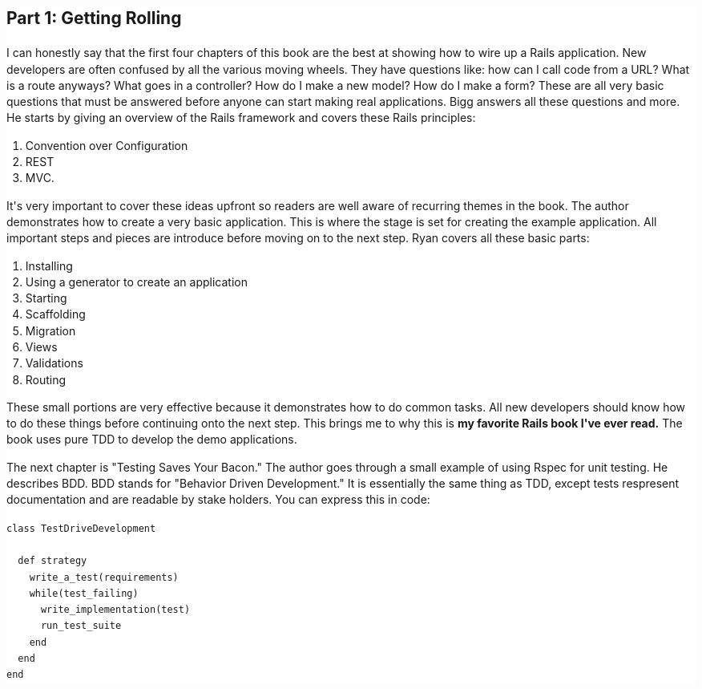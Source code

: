 ## Part 1: Getting Rolling

I can honestly say that the first four chapters of this book are the
best at showing how to wire up a Rails application. New developers are
often confused by all the various moving wheels. They have questions
like: how can I call code from a URL? What is a route anyways? What goes
in a controller? How do I make a new model? How do I make a form? These
are all very basic questions that must be answered before anyone can
start making real applications. Bigg answers all these questions and
more. He starts by giving an overview of the Rails framework and
covers these Rails principles:

1. Convention over Configuration
2. REST
3. MVC.

It's very important to cover these ideas upfront so readers are well
aware of recurring themes in the book. The author demonstrates how to
create a very basic application. This is where the stage is set for
creating the example application. All important steps and pieces are
introduce before moving on to the next step. Ryan covers all these basic
parts:

1. Installing
2. Using a generator to create an application
3. Starting
4. Scaffolding
6. Migration
6. Views
8. Validations
9. Routing

These small portions are very effective because it demonstrates how to
do common tasks. All new developers should know how to do these things
before continuing onto the next step. This brings me to why this is **my
favorite Rails book I've ever read.** The book uses pure TDD to
develop the demo applications. 

The next chapter is "Testing Saves Your Bacon." The author goes through
a small example of using Rspec for unit testing. He describes BDD. BDD
stands for "Behavior Driven Development." It is essentially the same
thing as TDD, except tests respresent documentation and are readable by
stake holders. You can express this in code:

    class TestDriveDevelopment

      def strategy
        write_a_test(requirements)
        while(test_failing)
          write_implementation(test)
          run_test_suite
        end
      end
    end
